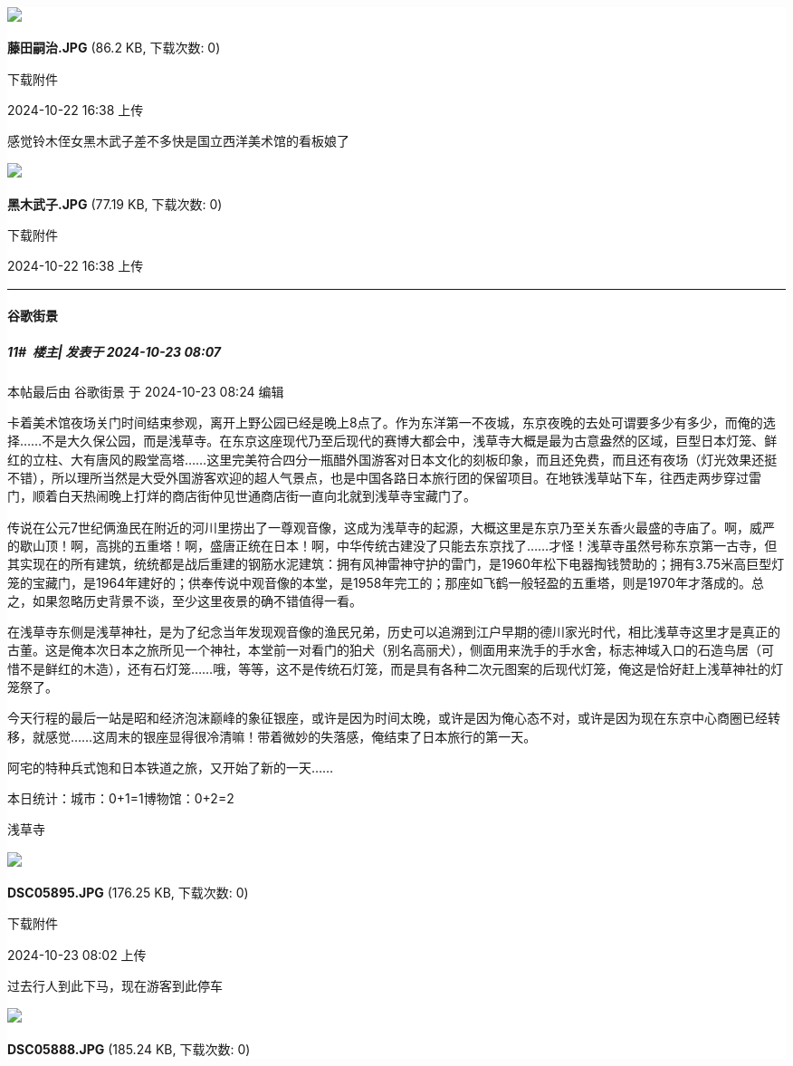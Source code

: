 <img src="https://img.saraba1st.com/forum/202410/22/163836aff4sssd2dxh4979.jpg" referrerpolicy="no-referrer">

<strong>藤田嗣治.JPG</strong> (86.2 KB, 下载次数: 0)

下载附件

2024-10-22 16:38 上传

感觉铃木侄女黑木武子差不多快是国立西洋美术馆的看板娘了

<img src="https://img.saraba1st.com/forum/202410/22/163834otm27p69007kptj0.jpg" referrerpolicy="no-referrer">

<strong>黑木武子.JPG</strong> (77.19 KB, 下载次数: 0)

下载附件

2024-10-22 16:38 上传

*****

####  谷歌街景  
##### 11#         楼主| 发表于 2024-10-23 08:07

 本帖最后由 谷歌街景 于 2024-10-23 08:24 编辑 

卡着美术馆夜场关门时间结束参观，离开上野公园已经是晚上8点了。作为东洋第一不夜城，东京夜晚的去处可谓要多少有多少，而俺的选择……不是大久保公园，而是浅草寺。在东京这座现代乃至后现代的赛博大都会中，浅草寺大概是最为古意盎然的区域，巨型日本灯笼、鲜红的立柱、大有唐风的殿堂高塔……这里完美符合四分一瓶醋外国游客对日本文化的刻板印象，而且还免费，而且还有夜场（灯光效果还挺不错），所以理所当然是大受外国游客欢迎的超人气景点，也是中国各路日本旅行团的保留项目。在地铁浅草站下车，往西走两步穿过雷门，顺着白天热闹晚上打烊的商店街仲见世通商店街一直向北就到浅草寺宝藏门了。

传说在公元7世纪俩渔民在附近的河川里捞出了一尊观音像，这成为浅草寺的起源，大概这里是东京乃至关东香火最盛的寺庙了。啊，威严的歇山顶！啊，高挑的五重塔！啊，盛唐正统在日本！啊，中华传统古建没了只能去东京找了……才怪！浅草寺虽然号称东京第一古寺，但其实现在的所有建筑，统统都是战后重建的钢筋水泥建筑：拥有风神雷神守护的雷门，是1960年松下电器掏钱赞助的；拥有3.75米高巨型灯笼的宝藏门，是1964年建好的；供奉传说中观音像的本堂，是1958年完工的；那座如飞鹤一般轻盈的五重塔，则是1970年才落成的。总之，如果忽略历史背景不谈，至少这里夜景的确不错值得一看。

在浅草寺东侧是浅草神社，是为了纪念当年发现观音像的渔民兄弟，历史可以追溯到江户早期的德川家光时代，相比浅草寺这里才是真正的古董。这是俺本次日本之旅所见一个神社，本堂前一对看门的狛犬（别名高丽犬），侧面用来洗手的手水舍，标志神域入口的石造鸟居（可惜不是鲜红的木造），还有石灯笼……哦，等等，这不是传统石灯笼，而是具有各种二次元图案的后现代灯笼，俺这是恰好赶上浅草神社的灯笼祭了。

今天行程的最后一站是昭和经济泡沫巅峰的象征银座，或许是因为时间太晚，或许是因为俺心态不对，或许是因为现在东京中心商圈已经转移，就感觉……这周末的银座显得很冷清嘛！带着微妙的失落感，俺结束了日本旅行的第一天。

阿宅的特种兵式饱和日本铁道之旅，又开始了新的一天……

本日统计：城市：0+1=1博物馆：0+2=2

浅草寺

<img src="https://img.saraba1st.com/forum/202410/23/080227c3m6nv1jn5e7tzw6.jpg" referrerpolicy="no-referrer">

<strong>DSC05895.JPG</strong> (176.25 KB, 下载次数: 0)

下载附件

2024-10-23 08:02 上传

过去行人到此下马，现在游客到此停车

<img src="https://img.saraba1st.com/forum/202410/23/080227peu89nuc2uacu9nu.jpg" referrerpolicy="no-referrer">

<strong>DSC05888.JPG</strong> (185.24 KB, 下载次数: 0)
